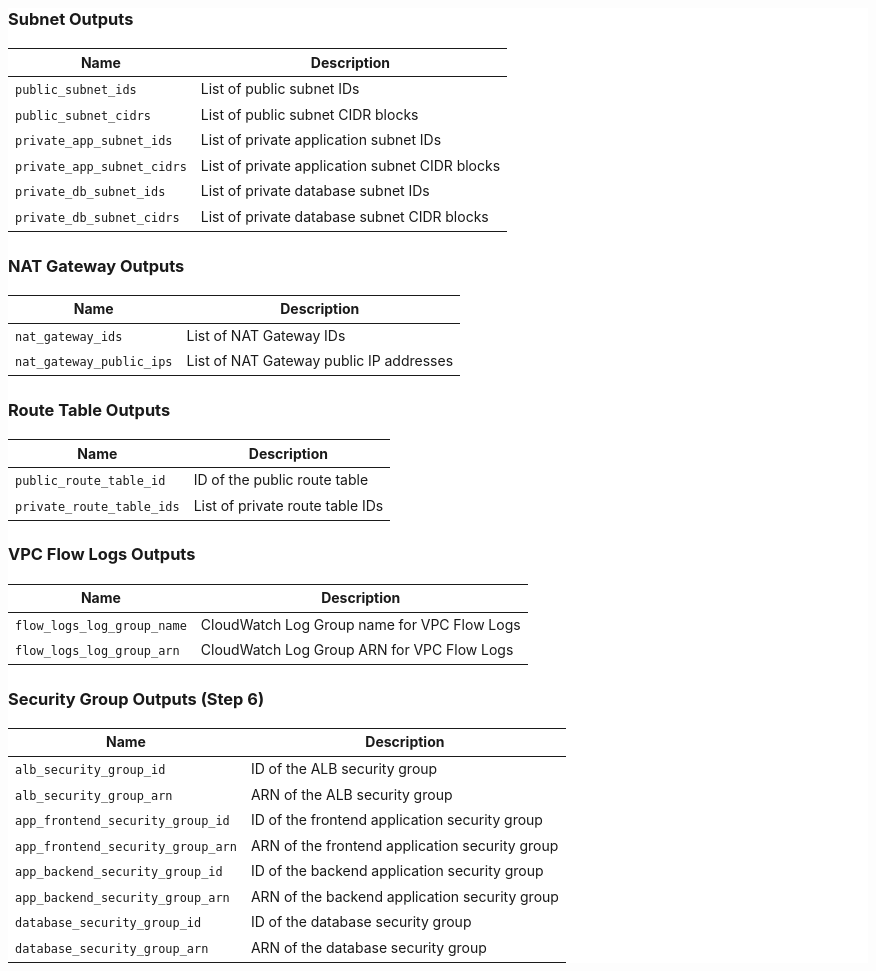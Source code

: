 ### Subnet Outputs

| Name | Description |
|------|-------------|
| `public_subnet_ids` | List of public subnet IDs |
| `public_subnet_cidrs` | List of public subnet CIDR blocks |
| `private_app_subnet_ids` | List of private application subnet IDs |
| `private_app_subnet_cidrs` | List of private application subnet CIDR blocks |
| `private_db_subnet_ids` | List of private database subnet IDs |
| `private_db_subnet_cidrs` | List of private database subnet CIDR blocks |

### NAT Gateway Outputs

| Name | Description |
|------|-------------|
| `nat_gateway_ids` | List of NAT Gateway IDs |
| `nat_gateway_public_ips` | List of NAT Gateway public IP addresses |

### Route Table Outputs

| Name | Description |
|------|-------------|
| `public_route_table_id` | ID of the public route table |
| `private_route_table_ids` | List of private route table IDs |

### VPC Flow Logs Outputs

| Name | Description |
|------|-------------|
| `flow_logs_log_group_name` | CloudWatch Log Group name for VPC Flow Logs |
| `flow_logs_log_group_arn` | CloudWatch Log Group ARN for VPC Flow Logs |

### Security Group Outputs (Step 6)

| Name | Description |
|------|-------------|
| `alb_security_group_id` | ID of the ALB security group |
| `alb_security_group_arn` | ARN of the ALB security group |
| `app_frontend_security_group_id` | ID of the frontend application security group |
| `app_frontend_security_group_arn` | ARN of the frontend application security group |
| `app_backend_security_group_id` | ID of the backend application security group |
| `app_backend_security_group_arn` | ARN of the backend application security group |
| `database_security_group_id` | ID of the database security group |
| `database_security_group_arn` | ARN of the database security group |

